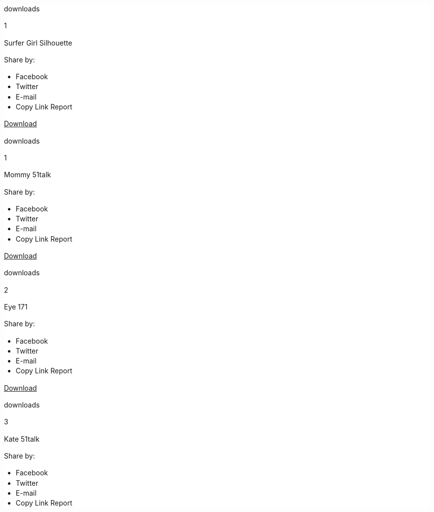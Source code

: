  downloads

1 

Surfer Girl Silhouette

Share by: 
* Facebook
* Twitter
* E-mail
* Copy Link
Report 

[](https://tools.techidaily.com/manycam/products/)

[Download](https://tools.techidaily.com/manycam/products/) 

 downloads

1 

Mommy 51talk

Share by: 
* Facebook
* Twitter
* E-mail
* Copy Link
Report 

[](https://tools.techidaily.com/manycam/products/)

[Download](https://tools.techidaily.com/manycam/products/) 

 downloads

2 

Eye 171

Share by: 
* Facebook
* Twitter
* E-mail
* Copy Link
Report 

[](https://tools.techidaily.com/manycam/products/)

[Download](https://tools.techidaily.com/manycam/products/) 

 downloads

3 

Kate 51talk

Share by: 
* Facebook
* Twitter
* E-mail
* Copy Link
Report 
